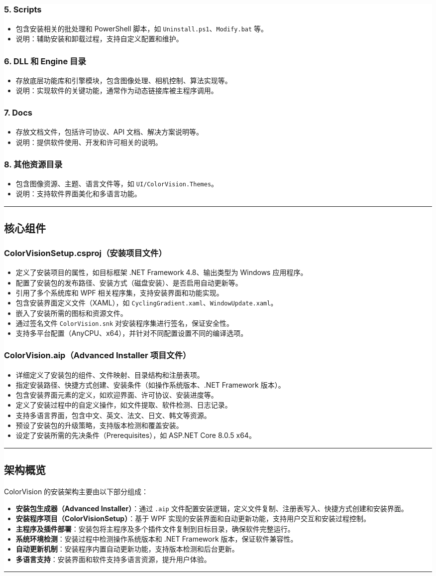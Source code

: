 ### 5. Scripts
- 包含安装相关的批处理和 PowerShell 脚本，如 `Uninstall.ps1`、`Modify.bat` 等。
- 说明：辅助安装和卸载过程，支持自定义配置和维护。

### 6. DLL 和 Engine 目录
- 存放底层功能库和引擎模块，包含图像处理、相机控制、算法实现等。
- 说明：实现软件的关键功能，通常作为动态链接库被主程序调用。

### 7. Docs
- 存放文档文件，包括许可协议、API 文档、解决方案说明等。
- 说明：提供软件使用、开发和许可相关的说明。

### 8. 其他资源目录
- 包含图像资源、主题、语言文件等，如 `UI/ColorVision.Themes`。
- 说明：支持软件界面美化和多语言功能。

---

## 核心组件

### ColorVisionSetup.csproj（安装项目文件）
- 定义了安装项目的属性，如目标框架 .NET Framework 4.8、输出类型为 Windows 应用程序。
- 配置了安装包的发布路径、安装方式（磁盘安装）、是否启用自动更新等。
- 引用了多个系统库和 WPF 相关程序集，支持安装界面和功能实现。
- 包含安装界面定义文件（XAML），如 `CyclingGradient.xaml`、`WindowUpdate.xaml`。
- 嵌入了安装所需的图标和资源文件。
- 通过签名文件 `ColorVision.snk` 对安装程序集进行签名，保证安全性。
- 支持多平台配置（AnyCPU、x64），并针对不同配置设置不同的编译选项。

### ColorVision.aip（Advanced Installer 项目文件）
- 详细定义了安装包的组件、文件映射、目录结构和注册表项。
- 指定安装路径、快捷方式创建、安装条件（如操作系统版本、.NET Framework 版本）。
- 包含安装界面元素的定义，如欢迎界面、许可协议、安装进度等。
- 定义了安装过程中的自定义操作，如文件提取、软件检测、日志记录。
- 支持多语言界面，包含中文、英文、法文、日文、韩文等资源。
- 预设了安装包的升级策略，支持版本检测和覆盖安装。
- 设定了安装所需的先决条件（Prerequisites），如 ASP.NET Core 8.0.5 x64。

---

## 架构概览

ColorVision 的安装架构主要由以下部分组成：

- **安装包生成器（Advanced Installer）**：通过 `.aip` 文件配置安装逻辑，定义文件复制、注册表写入、快捷方式创建和安装界面。
- **安装程序项目（ColorVisionSetup）**：基于 WPF 实现的安装界面和自动更新功能，支持用户交互和安装过程控制。
- **主程序及插件部署**：安装包将主程序及多个插件文件复制到目标目录，确保软件完整运行。
- **系统环境检测**：安装过程中检测操作系统版本和 .NET Framework 版本，保证软件兼容性。
- **自动更新机制**：安装程序内置自动更新功能，支持版本检测和后台更新。
- **多语言支持**：安装界面和软件支持多语言资源，提升用户体验。

---